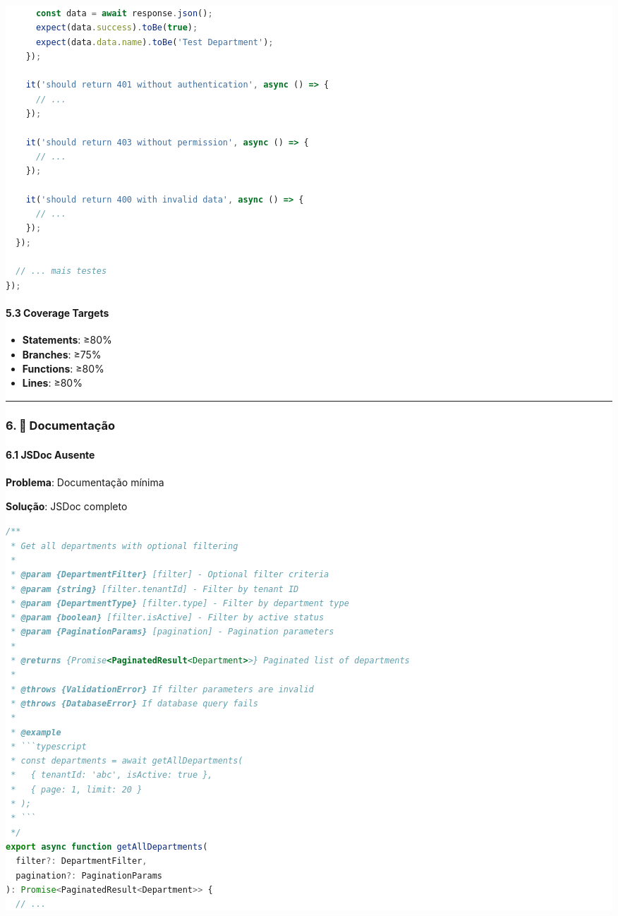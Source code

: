 ```typescript
      const data = await response.json();
      expect(data.success).toBe(true);
      expect(data.data.name).toBe('Test Department');
    });

    it('should return 401 without authentication', async () => {
      // ...
    });

    it('should return 403 without permission', async () => {
      // ...
    });

    it('should return 400 with invalid data', async () => {
      // ...
    });
  });

  // ... mais testes
});
```

#### 5.3 Coverage Targets
- **Statements**: ≥80%
- **Branches**: ≥75%
- **Functions**: ≥80%
- **Lines**: ≥80%

---

### 6. 📝 Documentação

#### 6.1 JSDoc Ausente
**Problema**: Documentação mínima

**Solução**: JSDoc completo
```typescript
/**
 * Get all departments with optional filtering
 *
 * @param {DepartmentFilter} [filter] - Optional filter criteria
 * @param {string} [filter.tenantId] - Filter by tenant ID
 * @param {DepartmentType} [filter.type] - Filter by department type
 * @param {boolean} [filter.isActive] - Filter by active status
 * @param {PaginationParams} [pagination] - Pagination parameters
 *
 * @returns {Promise<PaginatedResult<Department>>} Paginated list of departments
 *
 * @throws {ValidationError} If filter parameters are invalid
 * @throws {DatabaseError} If database query fails
 *
 * @example
 * ```typescript
 * const departments = await getAllDepartments(
 *   { tenantId: 'abc', isActive: true },
 *   { page: 1, limit: 20 }
 * );
 * ```
 */
export async function getAllDepartments(
  filter?: DepartmentFilter,
  pagination?: PaginationParams
): Promise<PaginatedResult<Department>> {
  // ...
```
